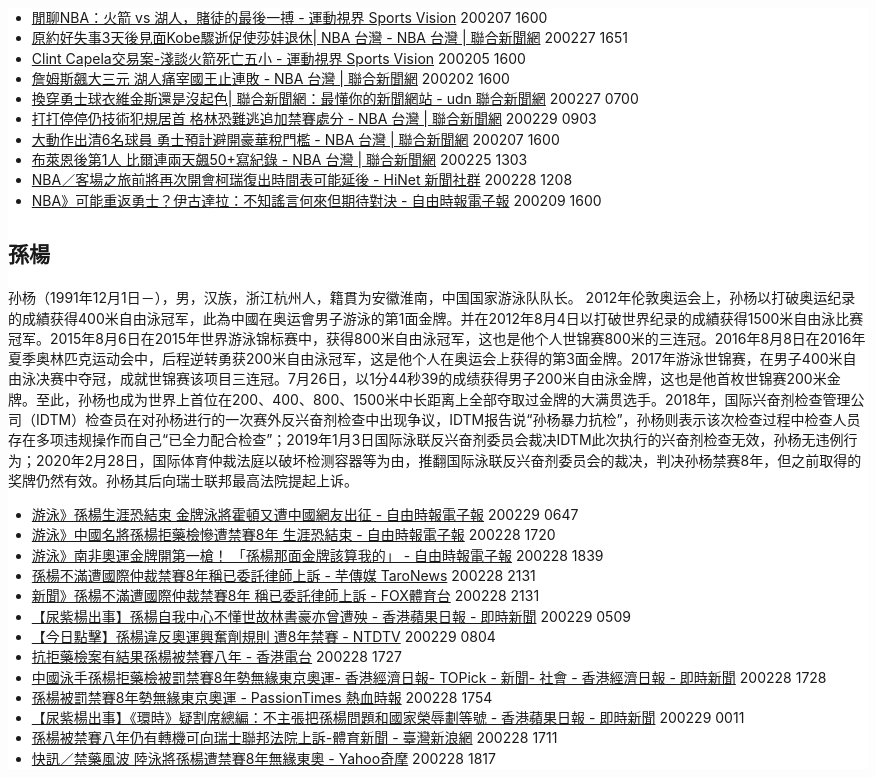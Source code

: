 - [閒聊NBA：火箭 vs 湖人，賭徒的最後一搏 - 運動視界 Sports Vision](https://www.sportsv.net/articles/71430 "閒聊NBA：火箭 vs 湖人，賭徒的最後一搏 - 運動視界 Sports Vision") 200207 1600
- [原約好失事3天後見面Kobe驟逝促使莎娃退休| NBA 台灣 - NBA 台灣 | 聯合新聞網](https://nba.udn.com/nba/story/6780/4375446 "原約好失事3天後見面Kobe驟逝促使莎娃退休| NBA 台灣 - NBA 台灣 | 聯合新聞網") 200227 1651
- [Clint Capela交易案-淺談火箭死亡五小 - 運動視界 Sports Vision](https://www.sportsv.net/articles/71366 "Clint Capela交易案-淺談火箭死亡五小 - 運動視界 Sports Vision") 200205 1600
- [詹姆斯飆大三元 湖人痛宰國王止連敗 - NBA 台灣 | 聯合新聞網](https://nba.udn.com/nba/story/6780/4316907 "詹姆斯飆大三元 湖人痛宰國王止連敗 - NBA 台灣 | 聯合新聞網") 200202 1600
- [換穿勇士球衣維金斯還是沒起色| 聯合新聞網：最懂你的新聞網站 - udn 聯合新聞網](https://udn.com/news/story/7002/4373116 "換穿勇士球衣維金斯還是沒起色| 聯合新聞網：最懂你的新聞網站 - udn 聯合新聞網") 200227 0700
- [打打停停仍技術犯規居首 格林恐難逃追加禁賽處分 - NBA 台灣 | 聯合新聞網](https://nba.udn.com/nba/story/6780/4378866 "打打停停仍技術犯規居首 格林恐難逃追加禁賽處分 - NBA 台灣 | 聯合新聞網") 200229 0903
- [大動作出清6名球員 勇士預計避開豪華稅門檻 - NBA 台灣 | 聯合新聞網](https://nba.udn.com/nba/story/6780/4328288 "大動作出清6名球員 勇士預計避開豪華稅門檻 - NBA 台灣 | 聯合新聞網") 200207 1600
- [布萊恩後第1人 比爾連兩天飆50+寫紀錄 - NBA 台灣 | 聯合新聞網](https://nba.udn.com/nba/story/6780/4369260 "布萊恩後第1人 比爾連兩天飆50+寫紀錄 - NBA 台灣 | 聯合新聞網") 200225 1303
- [NBA／客場之旅前將再次開會柯瑞復出時間表可能延後 - HiNet 新聞社群](http://times.hinet.net/news/22805659 "NBA／客場之旅前將再次開會柯瑞復出時間表可能延後 - HiNet 新聞社群") 200228 1208
- [NBA》可能重返勇士？伊古達拉：不知謠言何來但期待對決 - 自由時報電子報](https://sports.ltn.com.tw/news/breakingnews/3062578 "NBA》可能重返勇士？伊古達拉：不知謠言何來但期待對決 - 自由時報電子報") 200209 1600

## 孫楊

孙杨（1991年12月1日－），男，汉族，浙江杭州人，籍貫为安徽淮南，中国国家游泳队队长。
2012年伦敦奥运会上，孙杨以打破奥运纪录的成績获得400米自由泳冠军，此為中國在奥运會男子游泳的第1面金牌。并在2012年8月4日以打破世界纪录的成績获得1500米自由泳比赛冠军。2015年8月6日在2015年世界游泳锦标赛中，获得800米自由泳冠军，这也是他个人世锦赛800米的三连冠。2016年8月8日在2016年夏季奥林匹克运动会中，后程逆转勇获200米自由泳冠军，这是他个人在奥运会上获得的第3面金牌。2017年游泳世锦赛，在男子400米自由泳决赛中夺冠，成就世锦赛该项目三连冠。7月26日，以1分44秒39的成绩获得男子200米自由泳金牌，这也是他首枚世锦赛200米金牌。至此，孙杨也成为世界上首位在200、400、800、1500米中长距离上全部夺取过金牌的大满贯选手。2018年，国际兴奋剂检查管理公司（IDTM）检查员在对孙杨进行的一次赛外反兴奋剂检查中出现争议，IDTM报告说“孙杨暴力抗检”，孙杨则表示该次检查过程中检查人员存在多项违规操作而自己“已全力配合检查”；2019年1月3日国际泳联反兴奋剂委员会裁决IDTM此次执行的兴奋剂检查无效，孙杨无违例行为；2020年2月28日，国际体育仲裁法庭以破坏检测容器等为由，推翻国际泳联反兴奋剂委员会的裁决，判决孙杨禁赛8年，但之前取得的奖牌仍然有效。孙杨其后向瑞士联邦最高法院提起上诉。
- [游泳》孫楊生涯恐結束 金牌泳將霍頓又遭中國網友出征 - 自由時報電子報](https://sports.ltn.com.tw/news/breakingnews/3083318 "游泳》孫楊生涯恐結束 金牌泳將霍頓又遭中國網友出征 - 自由時報電子報") 200229 0647
- [游泳》中國名將孫楊拒藥檢慘遭禁賽8年 生涯恐結束 - 自由時報電子報](https://sports.ltn.com.tw/news/breakingnews/3083409 "游泳》中國名將孫楊拒藥檢慘遭禁賽8年 生涯恐結束 - 自由時報電子報") 200228 1720
- [游泳》南非奧運金牌開第一槍！ 「孫楊那面金牌該算我的」 - 自由時報電子報](https://sports.ltn.com.tw/news/breakingnews/3083530 "游泳》南非奧運金牌開第一槍！ 「孫楊那面金牌該算我的」 - 自由時報電子報") 200228 1839
- [孫楊不滿遭國際仲裁禁賽8年稱已委託律師上訴 - 芋傳媒 TaroNews](https://taronews.tw/2020/02/28/623113/ "孫楊不滿遭國際仲裁禁賽8年稱已委託律師上訴 - 芋傳媒 TaroNews") 200228 2131
- [新聞》孫楊不滿遭國際仲裁禁賽8年 稱已委託律師上訴 - FOX體育台](https://www.foxsports.com.tw/other-sports/907593/%E6%96%B0%E8%81%9E%E3%80%8B%E5%AD%AB%E6%A5%8A%E4%B8%8D%E6%BB%BF%E9%81%AD%E5%9C%8B%E9%9A%9B%E4%BB%B2%E8%A3%81%E7%A6%81%E8%B3%BD8%E5%B9%B4-%E7%A8%B1%E5%B7%B2%E5%A7%94%E8%A8%97%E5%BE%8B%E5%B8%AB/ "新聞》孫楊不滿遭國際仲裁禁賽8年 稱已委託律師上訴 - FOX體育台") 200228 2131
- [【尿紫楊出事】孫楊自我中心不懂世故林書豪亦曾遭殃 - 香港蘋果日報 - 即時新聞](https://hk.appledaily.com/sports/20200229/HVGV3LRUGBAW55HWHPHZFFWZPE/ "【尿紫楊出事】孫楊自我中心不懂世故林書豪亦曾遭殃 - 香港蘋果日報 - 即時新聞") 200229 0509
- [【今日點擊】孫楊違反奧運興奮劑規則 遭8年禁賽 - NTDTV](https://www.ntdtv.com/b5/2020/02/28/a102788059.html "【今日點擊】孫楊違反奧運興奮劑規則 遭8年禁賽 - NTDTV") 200229 0804
- [抗拒藥檢案有結果孫楊被禁賽八年 - 香港電台](https://news.rthk.hk/rthk/ch/component/k2/1511492-20200228.htm "抗拒藥檢案有結果孫楊被禁賽八年 - 香港電台") 200228 1727
- [中國泳手孫楊拒藥檢被罰禁賽8年勢無緣東京奧運- 香港經濟日報- TOPick - 新聞- 社會 - 香港經濟日報 - 即時新聞](https://topick.hket.com/article/2577355/%E4%B8%AD%E5%9C%8B%E6%B3%B3%E6%89%8B%E5%AD%AB%E6%A5%8A%E6%8B%92%E8%97%A5%E6%AA%A2%E8%A2%AB%E7%BD%B0%E7%A6%81%E8%B3%BD8%E5%B9%B4%E3%80%80%E5%8B%A2%E7%84%A1%E7%B7%A3%E6%9D%B1%E4%BA%AC%E5%A5%A7%E9%81%8B?mtc=20023 "中國泳手孫楊拒藥檢被罰禁賽8年勢無緣東京奧運- 香港經濟日報- TOPick - 新聞- 社會 - 香港經濟日報 - 即時新聞") 200228 1728
- [孫楊被罰禁賽8年勢無緣東京奧運 - PassionTimes 熱血時報](https://www.passiontimes.hk/article/02-28-2020/60439 "孫楊被罰禁賽8年勢無緣東京奧運 - PassionTimes 熱血時報") 200228 1754
- [【尿紫楊出事】《環時》疑割席總編：不主張把孫楊問題和國家榮辱劃等號 - 香港蘋果日報 - 即時新聞](https://hk.appledaily.com/sports/20200229/N6KCZORWX3YKNAZYLRGZO35TUE/ "【尿紫楊出事】《環時》疑割席總編：不主張把孫楊問題和國家榮辱劃等號 - 香港蘋果日報 - 即時新聞") 200229 0011
- [孫楊被禁賽八年仍有轉機可向瑞士聯邦法院上訴-體育新聞 - 臺灣新浪網](https://news.sina.com.tw/article/20200228/34371420.html "孫楊被禁賽八年仍有轉機可向瑞士聯邦法院上訴-體育新聞 - 臺灣新浪網") 200228 1711
- [快訊／禁藥風波 陸泳將孫楊遭禁賽8年無緣東奧 - Yahoo奇摩](https://tw.mobi.yahoo.com/news/%E5%BF%AB%E8%A8%8A-%E7%A6%81%E8%97%A5%E9%A2%A8%E6%B3%A2-%E9%99%B8%E6%B3%B3%E5%B0%87%E5%AD%AB%E6%A5%8A%E9%81%AD%E7%A6%81%E8%B3%BD8%E5%B9%B4%E7%84%A1%E7%B7%A3%E6%9D%B1%E5%A5%A7-101721354.html "快訊／禁藥風波 陸泳將孫楊遭禁賽8年無緣東奧 - Yahoo奇摩") 200228 1817